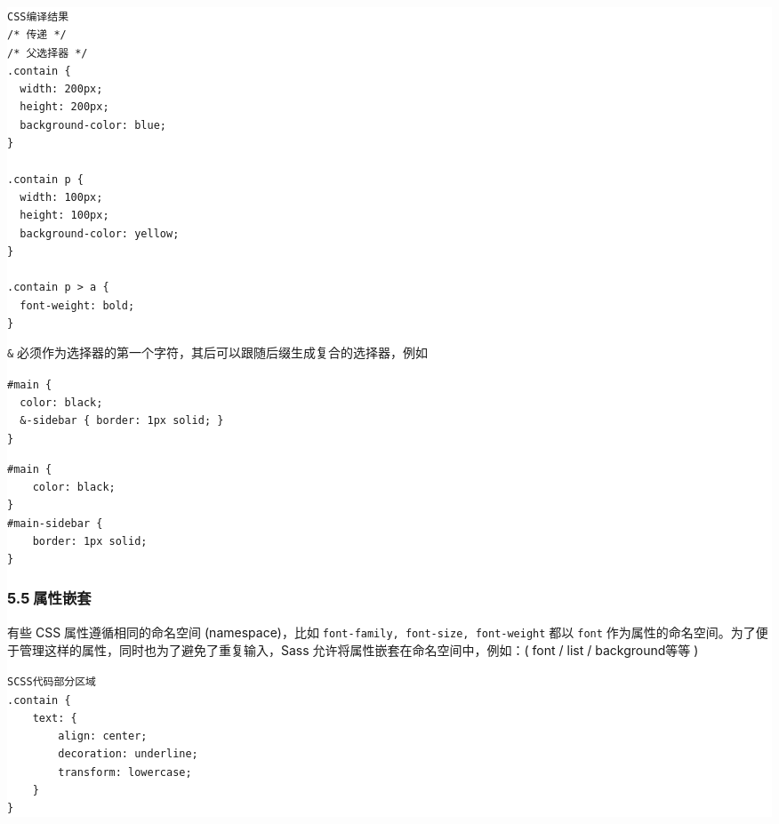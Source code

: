 ```
CSS编译结果
/* 传递 */
/* 父选择器 */
.contain {
  width: 200px;
  height: 200px;
  background-color: blue;
}

.contain p {
  width: 100px;
  height: 100px;
  background-color: yellow;
}

.contain p > a {
  font-weight: bold;
}
```

`&` 必须作为选择器的第一个字符，其后可以跟随后缀生成复合的选择器，例如

```
#main {
  color: black;
  &-sidebar { border: 1px solid; }
}
```

```
#main {
    color: black; 
}
#main-sidebar {
	border: 1px solid;
}
```

### 5.5 属性嵌套

有些 CSS 属性遵循相同的命名空间 (namespace)，比如 `font-family, font-size, font-weight` 都以 `font` 作为属性的命名空间。为了便于管理这样的属性，同时也为了避免了重复输入，Sass 允许将属性嵌套在命名空间中，例如：( font  /  list  /  background等等  )

```
SCSS代码部分区域
.contain {
    text: {
        align: center;
        decoration: underline;
        transform: lowercase;
    }
}
```
